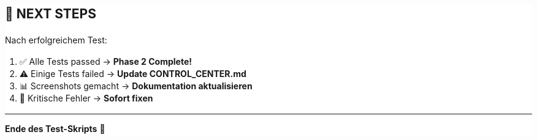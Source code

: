 
## 🚀 NEXT STEPS

Nach erfolgreichem Test:
1. ✅ Alle Tests passed → **Phase 2 Complete!**
2. ⚠️ Einige Tests failed → **Update CONTROL_CENTER.md**
3. 📊 Screenshots gemacht → **Dokumentation aktualisieren**
4. 🔴 Kritische Fehler → **Sofort fixen**

---

**Ende des Test-Skripts** 🧪
